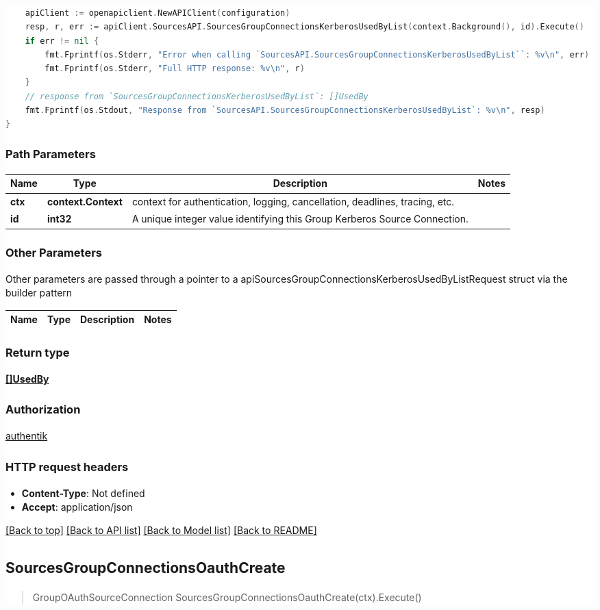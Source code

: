 ```go
	apiClient := openapiclient.NewAPIClient(configuration)
	resp, r, err := apiClient.SourcesAPI.SourcesGroupConnectionsKerberosUsedByList(context.Background(), id).Execute()
	if err != nil {
		fmt.Fprintf(os.Stderr, "Error when calling `SourcesAPI.SourcesGroupConnectionsKerberosUsedByList``: %v\n", err)
		fmt.Fprintf(os.Stderr, "Full HTTP response: %v\n", r)
	}
	// response from `SourcesGroupConnectionsKerberosUsedByList`: []UsedBy
	fmt.Fprintf(os.Stdout, "Response from `SourcesAPI.SourcesGroupConnectionsKerberosUsedByList`: %v\n", resp)
}
```

### Path Parameters


Name | Type | Description  | Notes
------------- | ------------- | ------------- | -------------
**ctx** | **context.Context** | context for authentication, logging, cancellation, deadlines, tracing, etc.
**id** | **int32** | A unique integer value identifying this Group Kerberos Source Connection. | 

### Other Parameters

Other parameters are passed through a pointer to a apiSourcesGroupConnectionsKerberosUsedByListRequest struct via the builder pattern


Name | Type | Description  | Notes
------------- | ------------- | ------------- | -------------


### Return type

[**[]UsedBy**](UsedBy.md)

### Authorization

[authentik](../README.md#authentik)

### HTTP request headers

- **Content-Type**: Not defined
- **Accept**: application/json

[[Back to top]](#) [[Back to API list]](../README.md#documentation-for-api-endpoints)
[[Back to Model list]](../README.md#documentation-for-models)
[[Back to README]](../README.md)


## SourcesGroupConnectionsOauthCreate

> GroupOAuthSourceConnection SourcesGroupConnectionsOauthCreate(ctx).Execute()
